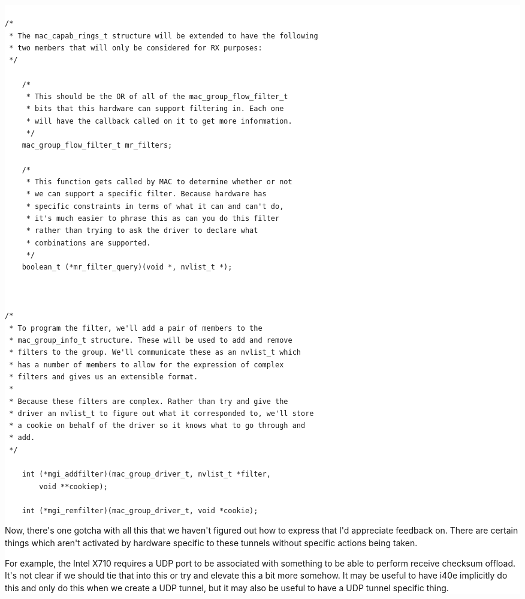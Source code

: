 ```

/*
 * The mac_capab_rings_t structure will be extended to have the following
 * two members that will only be considered for RX purposes:
 */

	/*
	 * This should be the OR of all of the mac_group_flow_filter_t
	 * bits that this hardware can support filtering in. Each one
	 * will have the callback called on it to get more information.
	 */
	mac_group_flow_filter_t	mr_filters;

	/*
	 * This function gets called by MAC to determine whether or not
	 * we can support a specific filter. Because hardware has
	 * specific constraints in terms of what it can and can't do,
	 * it's much easier to phrase this as can you do this filter
	 * rather than trying to ask the driver to declare what
	 * combinations are supported.
	 */
	boolean_t (*mr_filter_query)(void *, nvlist_t *);



/*
 * To program the filter, we'll add a pair of members to the
 * mac_group_info_t structure. These will be used to add and remove
 * filters to the group. We'll communicate these as an nvlist_t which
 * has a number of members to allow for the expression of complex
 * filters and gives us an extensible format.
 *
 * Because these filters are complex. Rather than try and give the
 * driver an nvlist_t to figure out what it corresponded to, we'll store
 * a cookie on behalf of the driver so it knows what to go through and
 * add.
 */

	int (*mgi_addfilter)(mac_group_driver_t, nvlist_t *filter,
	    void **cookiep);

	int (*mgi_remfilter)(mac_group_driver_t, void *cookie);
```

Now, there's one gotcha with all this that we haven't figured out how to
express that I'd appreciate feedback on. There are certain things which
aren't activated by hardware specific to these tunnels without specific
actions being taken.

For example, the Intel X710 requires a UDP port to be associated with
something to be able to perform receive checksum offload. It's not clear
if we should tie that into this or try and elevate this a bit more
somehow. It may be useful to have i40e implicitly do this and only do
this when we create a UDP tunnel, but it may also be useful to have a
UDP tunnel specific thing.
